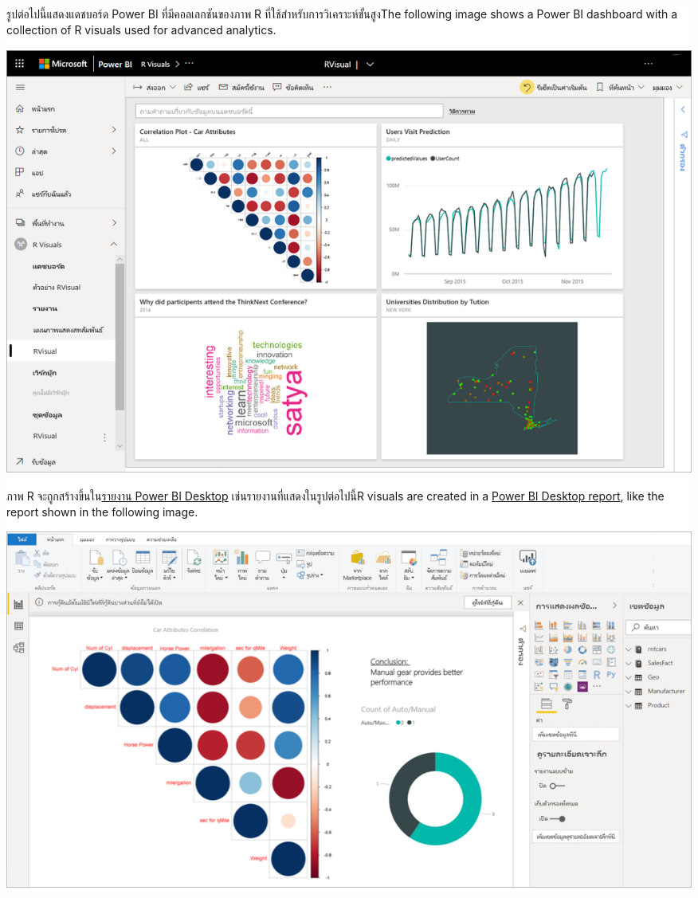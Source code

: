 > 

<span data-ttu-id="0b643-112">รูปต่อไปนี้แสดงแดชบอร์ด Power BI ที่มีคอลเลกชันของภาพ R ที่ใช้สำหรับการวิเคราะห์ขั้นสูง</span><span class="sxs-lookup"><span data-stu-id="0b643-112">The following image shows a Power BI dashboard with a collection of R visuals used for advanced analytics.</span></span>

![ภาพหน้าจอของพื้นที่รายงานบริการ Power BI](media/service-r-visuals/power-bi-r-visuals.png)

<span data-ttu-id="0b643-114">ภาพ R จะถูกสร้างขึ้นใน[รายงาน Power BI Desktop](../fundamentals/desktop-get-the-desktop.md) เช่นรายงานที่แสดงในรูปต่อไปนี้</span><span class="sxs-lookup"><span data-stu-id="0b643-114">R visuals are created in a [Power BI Desktop report](../fundamentals/desktop-get-the-desktop.md), like the report shown in the following image.</span></span>

![รายงานบน Desktop ที่มีสองวิชวล](media/service-r-visuals/power-bi-r-visual-desktop.png)
